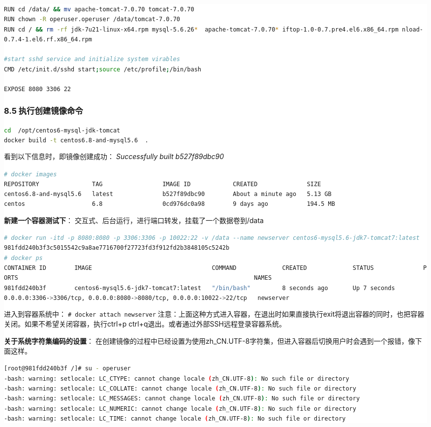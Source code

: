 ```bash
RUN cd /data/ && mv apache-tomcat-7.0.70 tomcat-7.0.70
RUN chown -R operuser.operuser /data/tomcat-7.0.70
RUN cd / && rm -rf jdk-7u21-linux-x64.rpm mysql-5.6.26*  apache-tomcat-7.0.70* iftop-1.0-0.7.pre4.el6.x86_64.rpm nload-0.7.4-1.el6.rf.x86_64.rpm
 
#start sshd service and initialize system virables
CMD /etc/init.d/sshd start;source /etc/profile;/bin/bash
 
EXPOSE 8080 3306 22
```

### 8\.5 执行创建镜像命令
```bash
cd  /opt/centos6-mysql-jdk-tomcat
docker build -t centos6.8-and-mysql5.6  .
```
看到以下信息时，即镜像创建成功：
*Successfully built b527f89dbc90*

```bash
# docker images
REPOSITORY               TAG                 IMAGE ID            CREATED              SIZE
centos6.8-and-mysql5.6   latest              b527f89dbc90        About a minute ago   5.13 GB
centos                   6.8                 0cd976dc0a98        9 days ago           194.5 MB
```

**新建一个容器测试下**：
交互式、后台运行，进行端口转发，挂载了一个数据卷到/data
```bash
# docker run -itd -p 8080:8080 -p 3306:3306 -p 10022:22 -v /data --name newserver centos6-mysql5.6-jdk7-tomcat7:latest
981fdd240b3f3c5015542c9a8ae7716700f27723fd3f912fd2b3848105c5242b
# docker ps
CONTAINER ID        IMAGE                                  COMMAND             CREATED             STATUS              PORTS                                                                   NAMES
981fdd240b3f        centos6-mysql5.6-jdk7-tomcat7:latest   "/bin/bash"         8 seconds ago       Up 7 seconds        0.0.0.0:3306->3306/tcp, 0.0.0.0:8080->8080/tcp, 0.0.0.0:10022->22/tcp   newserver
```

进入到容器系统中：
`# docker attach newserver`
注意：上面这种方式进入容器，在退出时如果直接执行exit将退出容器的同时，也把容器关闭。如果不希望关闭容器，执行ctrl+p ctrl+q退出。或者通过外部SSH远程登录容器系统。

**关于系统字符集编码的设置**：
在创建镜像的过程中已经设置为使用zh_CN.UTF-8字符集，但进入容器后切换用户时会遇到一个报错，像下面这样。
```bash
[root@981fdd240b3f /]# su - operuser
-bash: warning: setlocale: LC_CTYPE: cannot change locale (zh_CN.UTF-8): No such file or directory
-bash: warning: setlocale: LC_COLLATE: cannot change locale (zh_CN.UTF-8): No such file or directory
-bash: warning: setlocale: LC_MESSAGES: cannot change locale (zh_CN.UTF-8): No such file or directory
-bash: warning: setlocale: LC_NUMERIC: cannot change locale (zh_CN.UTF-8): No such file or directory
-bash: warning: setlocale: LC_TIME: cannot change locale (zh_CN.UTF-8): No such file or directory
```

